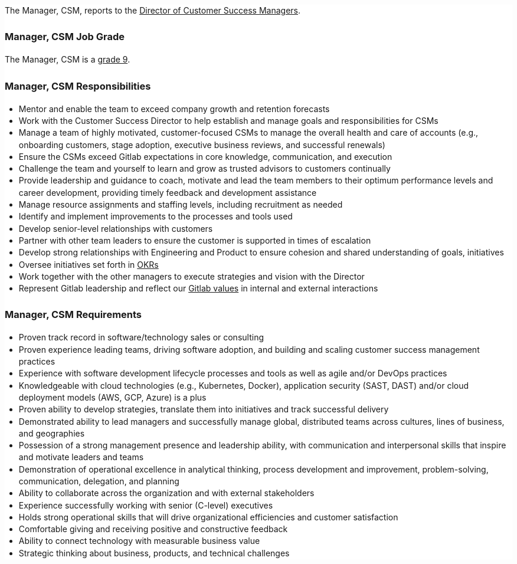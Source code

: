 The Manager, CSM, reports to the [Director of Customer Success Managers](https://about.gitlab.com/job-families/sales/customer-success-management/#director-of-customer-success-managers).

### Manager, CSM Job Grade

The Manager, CSM is a [grade 9](/handbook/total-rewards/compensation/compensation-calculator/#gitlab-job-grades).

### Manager, CSM Responsibilities

* Mentor and enable the team to exceed company growth and retention forecasts
* Work with the Customer Success Director to help establish and manage goals and responsibilities for CSMs
* Manage a team of highly motivated, customer-focused CSMs to manage the overall health and care of accounts (e.g., onboarding customers, stage adoption, executive business reviews, and successful renewals)
* Ensure the CSMs exceed Gitlab expectations in core knowledge, communication, and execution
* Challenge the team and yourself to learn and grow as trusted advisors to customers continually
* Provide leadership and guidance to coach, motivate and lead the team members to their optimum performance levels and career development, providing timely feedback and development assistance
* Manage resource assignments and staffing levels, including recruitment as needed
* Identify and implement improvements to the processes and tools used
* Develop senior-level relationships with customers
* Partner with other team leaders to ensure the customer is supported in times of escalation
* Develop strong relationships with Engineering and Product to ensure cohesion and shared understanding of goals, initiatives
* Oversee initiatives set forth in [OKRs](/company/okrs/)
* Work together with the other managers to execute strategies and vision with the Director
* Represent Gitlab leadership and reflect our [Gitlab values](/handbook/values/) in internal and external interactions

### Manager, CSM Requirements

* Proven track record in software/technology sales or consulting
* Proven experience leading teams, driving software adoption, and building and scaling customer success management practices
* Experience with software development lifecycle processes and tools as well as agile and/or DevOps practices
* Knowledgeable with cloud technologies (e.g., Kubernetes, Docker), application security (SAST, DAST) and/or cloud deployment models (AWS, GCP, Azure) is a plus
* Proven ability to develop strategies, translate them into initiatives and track successful delivery
* Demonstrated ability to lead managers and successfully manage global, distributed teams across cultures, lines of business, and geographies
* Possession of a strong management presence and leadership ability, with communication and interpersonal skills that inspire and motivate leaders and teams
* Demonstration of operational excellence in analytical thinking, process development and improvement, problem-solving, communication, delegation, and planning
* Ability to collaborate across the organization and with external stakeholders
* Experience successfully working with senior (C-level) executives
* Holds strong operational skills that will drive organizational efficiencies and customer satisfaction
* Comfortable giving and receiving positive and constructive feedback
* Ability to connect technology with measurable business value
* Strategic thinking about business, products, and technical challenges
